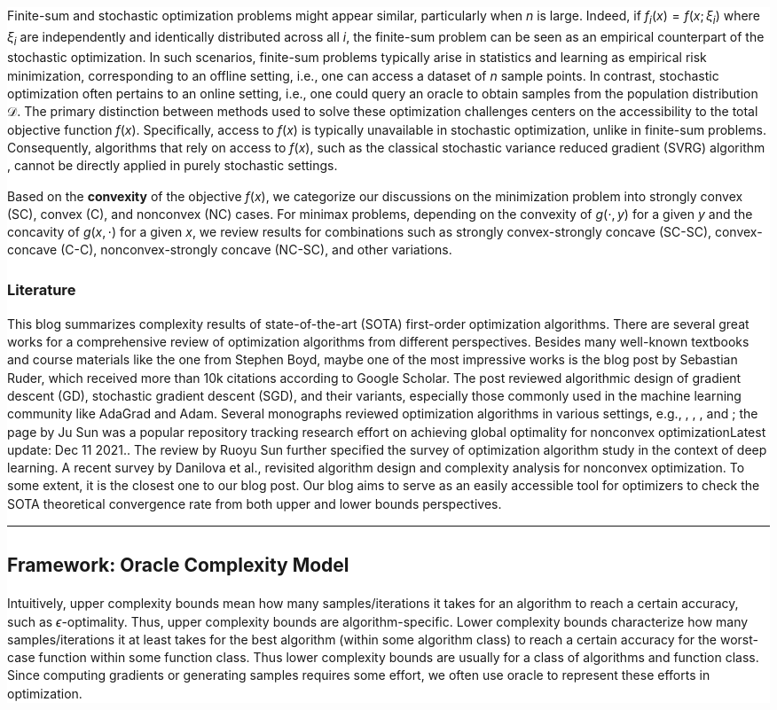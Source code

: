 Finite-sum and stochastic optimization problems might appear similar, particularly when $n$ is large. Indeed, if $f_i(x) = f(x; \xi_i)$ where $\xi_i$ are independently and identically distributed across all $i$, the finite-sum problem can be seen as an empirical counterpart of the stochastic optimization. In such scenarios, finite-sum problems typically arise in statistics and learning as empirical risk minimization, corresponding to an offline setting, i.e., one can access a dataset of $n$ sample points. In contrast, stochastic optimization often pertains to an online setting, i.e., one could query an oracle to obtain samples from the population distribution $\mathcal{D}$. The primary distinction between methods used to solve these optimization challenges centers on the accessibility to the total objective function $f(x)$. Specifically, access to $f(x)$ is typically unavailable in stochastic optimization, unlike in finite-sum problems. Consequently, algorithms that rely on access to $f(x)$, such as the classical stochastic variance reduced gradient (SVRG) algorithm <d-cite key="johnson2013accelerating"></d-cite>, cannot be directly applied in purely stochastic settings.

Based on the **convexity** of the objective $f(x)$, we categorize our discussions on the minimization problem into strongly convex (SC), convex (C), and nonconvex (NC) cases. For minimax problems, depending on the convexity of $g(\cdot,y)$ for a given $y$ and the concavity of $g(x,\cdot)$ for a given $x$, we review results for combinations such as strongly convex-strongly concave (SC-SC), convex-concave (C-C), nonconvex-strongly concave (NC-SC), and other variations.


### Literature

This blog summarizes complexity results of state-of-the-art (SOTA) first-order optimization algorithms. There are several great works for a comprehensive review of optimization algorithms from different perspectives. Besides many well-known textbooks and course materials like the one from Stephen Boyd<d-cite key="boyd2024text"></d-cite><d-cite key="boyd2024video"></d-cite>, maybe one of the most impressive works is the blog post by Sebastian Ruder<d-cite key="ruder2016overview"></d-cite>, which received more than 10k citations according to Google Scholar. The post reviewed algorithmic design of gradient descent (GD), stochastic gradient descent (SGD), and their variants, especially those commonly used in the machine learning community like AdaGrad<d-cite key="duchi2011adaptive"></d-cite> and Adam<d-cite key="kingma2014adam"></d-cite>. Several monographs reviewed optimization algorithms in various settings, e.g., <d-cite key="bubeck2015convex"></d-cite>, <d-cite key="bottou2018optimization"></d-cite>, <d-cite key="sun2019survey"></d-cite>, <d-cite key="dvurechensky2021first"></d-cite> and <d-cite key="garrigos2023handbook"></d-cite>; the page by Ju Sun<d-cite key="sun2021list"></d-cite> was a popular repository tracking research effort on achieving global optimality for nonconvex optimization<d-footnote>Latest update: Dec 11 2021.</d-footnote>. The review by Ruoyu Sun<d-cite key="sun2019optimization"></d-cite> further specified the survey of optimization algorithm study in the context of deep learning. A recent survey by Danilova et al.,<d-cite key="danilova2022recent"></d-cite> revisited algorithm design and complexity analysis for nonconvex optimization. To some extent, it is the closest one to our blog post. Our blog aims to serve as an easily accessible tool for optimizers to check the SOTA theoretical convergence rate from both upper and lower bounds perspectives.


---

## Framework: Oracle Complexity Model

Intuitively, upper complexity bounds mean how many samples/iterations it takes for an algorithm to reach a certain accuracy, such as $\epsilon$-optimality. Thus, upper complexity bounds are algorithm-specific. Lower complexity bounds characterize how many samples/iterations it at least takes for the best algorithm (within some algorithm class) to reach a certain accuracy for the worst-case function within some function class. Thus lower complexity bounds are usually for a class of algorithms and function class. Since computing gradients or generating samples requires some effort, we often use oracle to represent these efforts in optimization.
